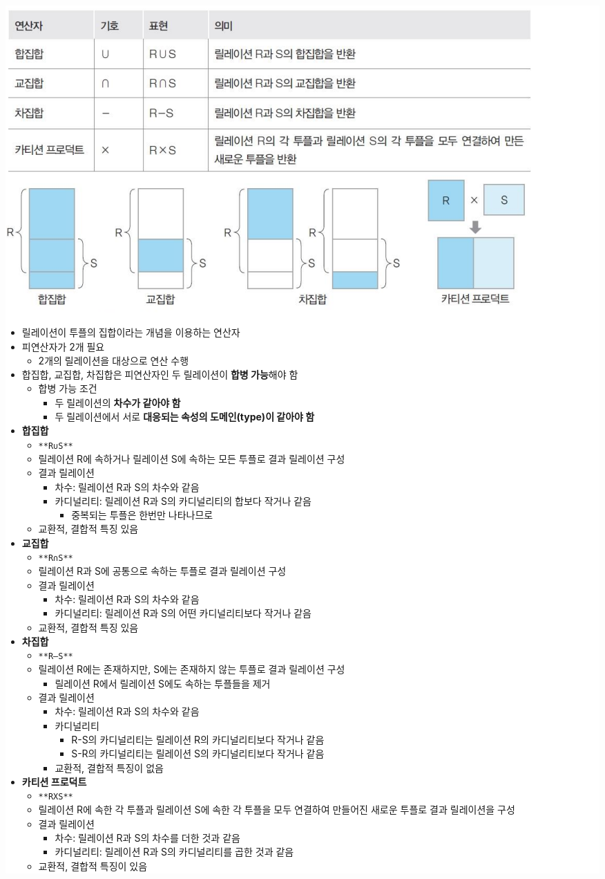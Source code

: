 ![Untitled](../img/06/Untitled%201.png)

- 릴레이션이 투플의 집합이라는 개념을 이용하는 연산자
- 피연산자가 2개 필요
    - 2개의 릴레이션을 대상으로 연산 수행
- 합집합, 교집합, 차집합은 피연산자인 두 릴레이션이 **합병 가능**해야 함
    - 합병 가능 조건
        - 두 릴레이션의 **차수가 같아야 함**
        - 두 릴레이션에서 서로 **대응되는 속성의 도메인(type)이 같아야 함**
- **합집합**
    - `**R∪S**`
    - 릴레이션 R에 속하거나 릴레이션 S에 속하는 모든 투플로 결과 릴레이션 구성
    - 결과 릴레이션
        - 차수: 릴레이션 R과 S의 차수와 같음
        - 카디널리티: 릴레이션 R과 S의 카디널리티의 합보다 작거나 같음
            - 중복되는 투플은 한번만 나타나므로
    - 교환적, 결합적 특징 있음
- **교집합**
    - `**R∩S**`
    - 릴레이션 R과 S에 공통으로 속하는 투플로 결과 릴레이션 구성
    - 결과 릴레이션
        - 차수: 릴레이션 R과 S의 차수와 같음
        - 카디널리티: 릴레이션 R과 S의 어떤 카디널리티보다 작거나 같음
    - 교환적, 결합적 특징 있음
- **차집합**
    - `**R–S**`
    - 릴레이션 R에는 존재하지만, S에는 존재하지 않는 투플로 결과 릴레이션 구성
        - 릴레이션 R에서 릴레이션 S에도 속하는 투플들을 제거
    - 결과 릴레이션
        - 차수: 릴레이션 R과 S의 차수와 같음
        - 카디널리티
            - R-S의 카디널리티는 릴레이션 R의 카디널리티보다 작거나 같음
            - S-R의 카디널리티는 릴레이션 S의 카디널리티보다 작거나 같음
        - 교환적, 결합적 특징이 없음
- **카티션 프로덕트**
    - `**RXS**`
    - 릴레이션 R에 속한 각 투플과 릴레이션 S에 속한 각 투플을 모두 연결하여 만들어진 새로운 투플로 결과 릴레이션을 구성
    - 결과 릴레이션
        - 차수: 릴레이션 R과 S의 차수를 더한 것과 같음
        - 카디널리티: 릴레이션 R과 S의 카디널리티를 곱한 것과 같음
    - 교환적, 결합적 특징이 있음
